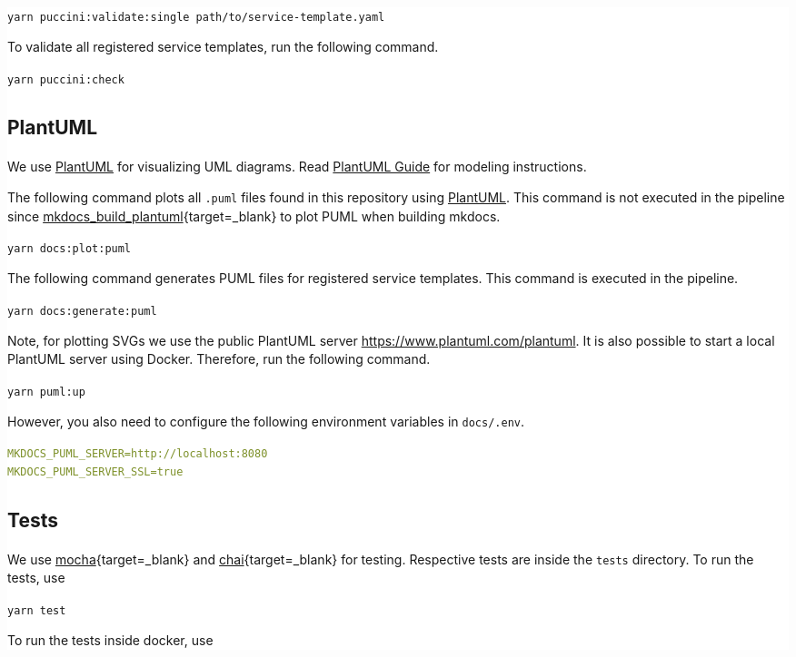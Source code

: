 ```shell linenums="1"
yarn puccini:validate:single path/to/service-template.yaml
```

To validate all registered service templates, run the following command.

```shell linenums="1"
yarn puccini:check
```

## PlantUML

We use [PlantUML](http://plantuml.com) for visualizing UML diagrams.
Read [PlantUML Guide](https://plantuml.com/de/guide) for modeling instructions.

The following command plots all `.puml` files found in this repository using [PlantUML](http://plantuml.com).
This command is not executed in the pipeline since [mkdocs_build_plantuml](https://github.com/quantorconsulting/mkdocs_build_plantuml){target=_blank} to plot PUML when building mkdocs.

```shell linenums="1"
yarn docs:plot:puml
```

The following command generates PUML files for registered service templates.
This command is executed in the pipeline.

```shell linenums="1"
yarn docs:generate:puml
```

Note, for plotting SVGs we use the public PlantUML server https://www.plantuml.com/plantuml. 
It is also possible to start a local PlantUML server using Docker. 
Therefore, run the following command. 

```shell linenums="1"
yarn puml:up
```

However, you also need to configure the following environment variables in `docs/.env`.

```yaml linenums="1"
MKDOCS_PUML_SERVER=http://localhost:8080
MKDOCS_PUML_SERVER_SSL=true
```

## Tests

We use [mocha](https://mochajs.org){target=_blank} and [chai](https://www.chaijs.com){target=_blank} for testing.
Respective tests are inside the `tests` directory.
To run the tests, use

```shell linenums="1"
yarn test
```

To run the tests inside docker, use
